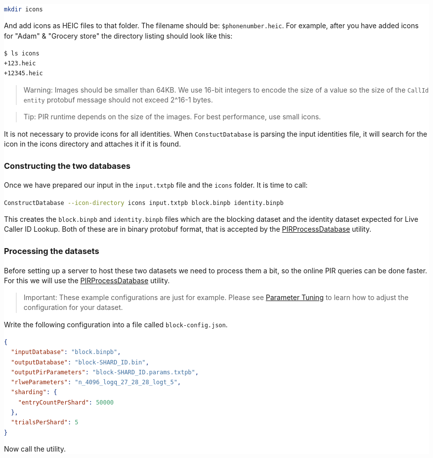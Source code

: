 ```sh
mkdir icons
```

And add icons as HEIC files to that folder. The filename should be: `$phonenumber.heic`. For example, after you have
added icons for "Adam" & "Grocery store" the directory listing should look like this:

```sh
$ ls icons
+123.heic
+12345.heic
```

> Warning: Images should be smaller than 64KB. We use 16-bit integers to encode the size of a value so the size of the
> `CallIdentity` protobuf message should not exceed 2^16-1 bytes.

> Tip: PIR runtime depends on the size of the images. For best performance, use small icons.

It is not necessary to provide icons for all identities. When `ConstuctDatabase` is parsing the input identities file,
it will search for the icon in the icons directory and attaches it if it is found.

### Constructing the two databases
Once we have prepared our input in the `input.txtpb` file and the `icons` folder. It is time to call:
```sh
ConstructDatabase --icon-directory icons input.txtpb block.binpb identity.binpb
```

This creates the `block.binpb` and `identity.binpb` files which are the blocking dataset and the identity dataset
expected for Live Caller ID Lookup. Both of these are in binary protobuf format, that is accepted by the
[PIRProcessDatabase](https://swiftpackageindex.com/apple/swift-homomorphic-encryption/main/documentation/pirprocessdatabase)
utility.

### Processing the datasets

Before setting up a server to host these two datasets we need to process them a bit, so the online PIR queries can be
done faster. For this we will use the
[PIRProcessDatabase](https://swiftpackageindex.com/apple/swift-homomorphic-encryption/main/documentation/pirprocessdatabase)
utility.

> Important: These example configurations are just for example. Please see
> [Parameter Tuning](https://swiftpackageindex.com/apple/swift-homomorphic-encryption/main/documentation/privateinformationretrieval/parametertuning)
> to learn how to adjust the configuration for your dataset.

Write the following configuration into a file called `block-config.json`.
```json
{
  "inputDatabase": "block.binpb",
  "outputDatabase": "block-SHARD_ID.bin",
  "outputPirParameters": "block-SHARD_ID.params.txtpb",
  "rlweParameters": "n_4096_logq_27_28_28_logt_5",
  "sharding": {
    "entryCountPerShard": 50000
  },
  "trialsPerShard": 5
}
```
Now call the utility.
